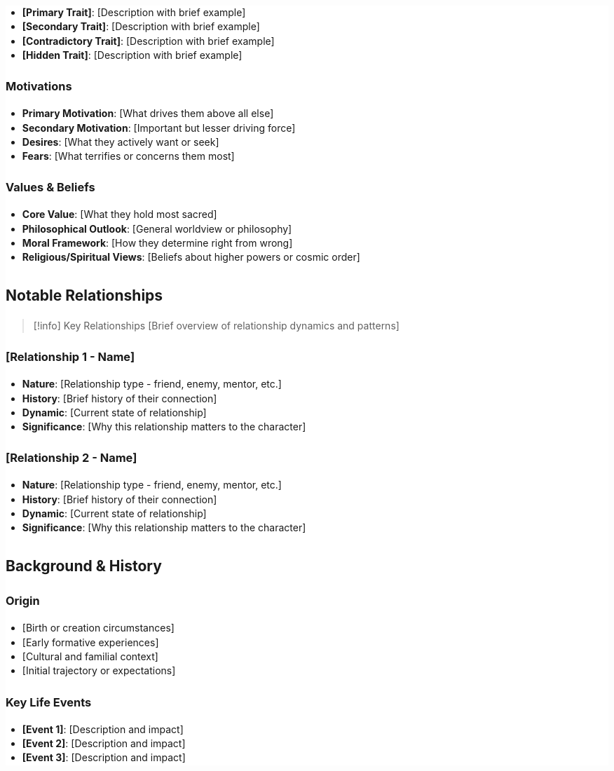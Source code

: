 - **[Primary Trait]**: [Description with brief example]
- **[Secondary Trait]**: [Description with brief example]
- **[Contradictory Trait]**: [Description with brief example]
- **[Hidden Trait]**: [Description with brief example]

### Motivations

- **Primary Motivation**: [What drives them above all else]
- **Secondary Motivation**: [Important but lesser driving force]
- **Desires**: [What they actively want or seek]
- **Fears**: [What terrifies or concerns them most]

### Values & Beliefs

- **Core Value**: [What they hold most sacred]
- **Philosophical Outlook**: [General worldview or philosophy]
- **Moral Framework**: [How they determine right from wrong]
- **Religious/Spiritual Views**: [Beliefs about higher powers or cosmic order]

## Notable Relationships

> [!info] Key Relationships
> [Brief overview of relationship dynamics and patterns]

### [Relationship 1 - Name]

- **Nature**: [Relationship type - friend, enemy, mentor, etc.]
- **History**: [Brief history of their connection]
- **Dynamic**: [Current state of relationship]
- **Significance**: [Why this relationship matters to the character]

### [Relationship 2 - Name]

- **Nature**: [Relationship type - friend, enemy, mentor, etc.]
- **History**: [Brief history of their connection]
- **Dynamic**: [Current state of relationship]
- **Significance**: [Why this relationship matters to the character]

## Background & History

### Origin

- [Birth or creation circumstances]
- [Early formative experiences]
- [Cultural and familial context]
- [Initial trajectory or expectations]

### Key Life Events

- **[Event 1]**: [Description and impact]
- **[Event 2]**: [Description and impact]
- **[Event 3]**: [Description and impact]
